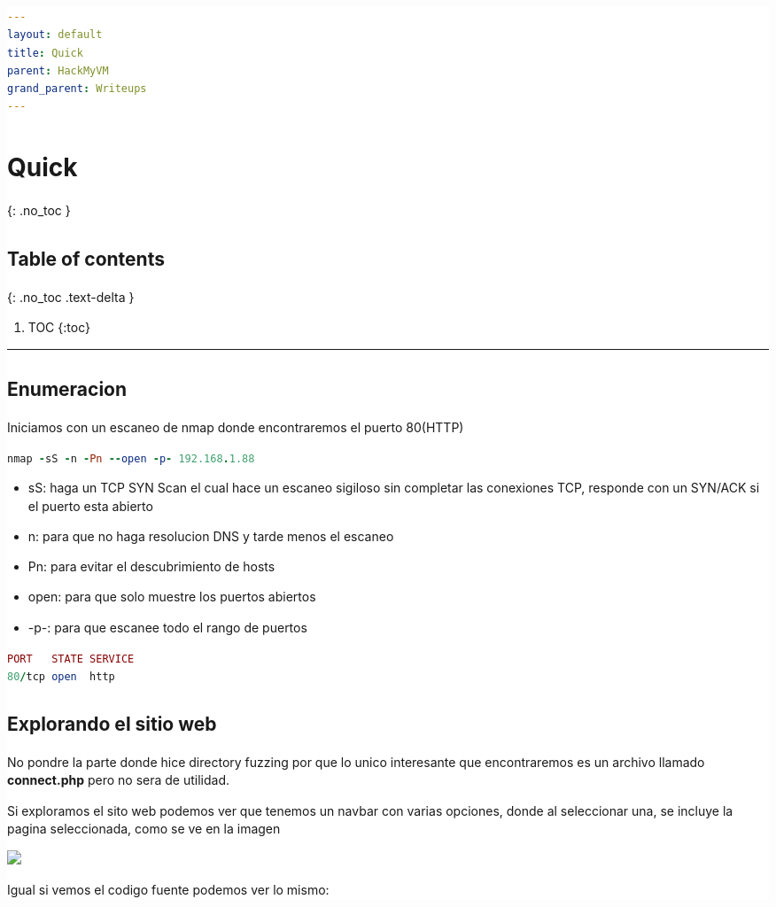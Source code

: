 ```yaml
---
layout: default
title: Quick
parent: HackMyVM
grand_parent: Writeups
---
```


# Quick
{: .no_toc }

## Table of contents
{: .no_toc .text-delta }

1. TOC
{:toc}

---

## Enumeracion

Iniciamos con un escaneo de nmap donde encontraremos el puerto 80(HTTP)

```ruby
nmap -sS -n -Pn --open -p- 192.168.1.88
```
- sS: haga un TCP SYN Scan el cual hace un escaneo sigiloso sin completar las conexiones TCP, responde con un SYN/ACK si el puerto esta abierto

 - n: para que no haga resolucion DNS y tarde menos el escaneo

 - Pn: para evitar el descubrimiento de hosts

 - open: para que solo muestre los puertos abiertos

 - -p-: para que escanee todo el rango de puertos

```ruby
PORT   STATE SERVICE
80/tcp open  http
```

## Explorando el sitio web 

No pondre la parte donde hice directory fuzzing por que lo unico interesante que encontraremos es un archivo llamado **connect.php** pero no sera de utilidad.

Si exploramos el sito web podemos ver que tenemos un navbar con varias opciones, donde al seleccionar una, se incluye la pagina seleccionada, como se ve en la imagen

![](/assets/img/quick/1.png)

Igual si vemos el codigo fuente podemos ver lo mismo:

